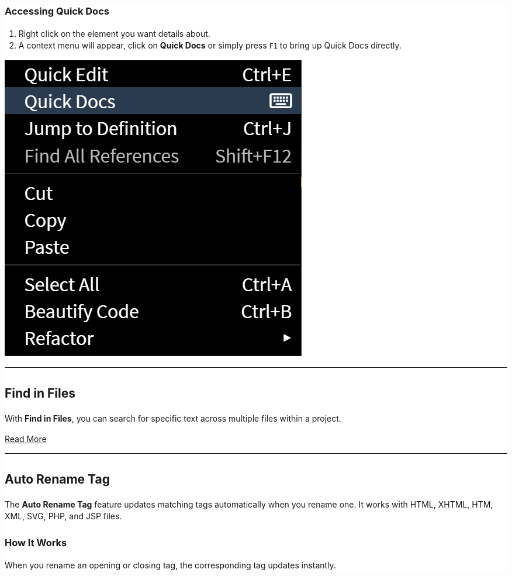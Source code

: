 ### Accessing Quick Docs
1. Right click on the element you want details about.
2. A context menu will appear, click on **Quick Docs** or simply press `F1` to bring up Quick Docs directly.

![Quick Docs Image](images/editingText/quick-docs.png "Right click on the element and select Quick Docs option")

---

## Find in Files
With **Find in Files**, you can search for specific text across multiple files within a project.

[Read More](./Features/find-in-files)

---

## Auto Rename Tag
The **Auto Rename Tag** feature updates matching tags automatically when you rename one. It works with HTML, XHTML, HTM, XML, SVG, PHP, and JSP files.

### How It Works
When you rename an opening or closing tag, the corresponding tag updates instantly.

<VideoPlayer 
  src="https://docs-images.phcode.dev/videos/editing-text/auto-rename-tag.mp4"
/>
